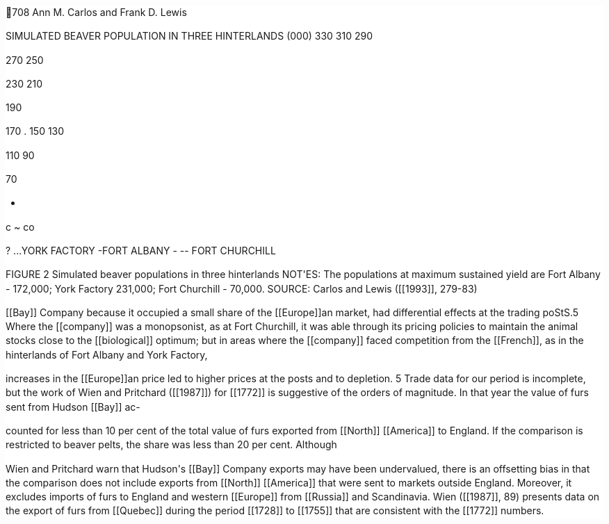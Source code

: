708 Ann M. Carlos and Frank D. Lewis

SIMULATED BEAVER POPULATION IN THREE HINTERLANDS
(000)
330
310
290

270
250

230
210

190

170 .
150
130

110
90

70

-

c ~ co

? ...YORK FACTORY -FORT ALBANY - -- FORT CHURCHILL

FIGURE 2 Simulated beaver populations in three hinterlands
NOT'ES: The populations at maximum sustained yield are Fort Albany - 172,000; York Factory 231,000; Fort Churchill - 70,000.
SOURCE: Carlos and Lewis ([[1993]], 279-83)

[[Bay]] Company because it occupied a small share of the [[Europe]]an market, had
differential effects at the trading poStS.5 Where the [[company]] was a monopsonist,
as at Fort Churchill, it was able through its pricing policies to maintain the animal
stocks close to the [[biological]] optimum; but in areas where the [[company]] faced
competition from the [[French]], as in the hinterlands of Fort Albany and York Factory,

increases in the [[Europe]]an price led to higher prices at the posts and to depletion.
5 Trade data for our period is incomplete, but the work of Wien and Pritchard ([[1987]]) for [[1772]] is
suggestive of the orders of magnitude. In that year the value of furs sent from Hudson [[Bay]] ac-

counted for less than 10 per cent of the total value of furs exported from [[North]] [[America]] to England. If the comparison is restricted to beaver pelts, the share was less than 20 per cent. Although

Wien and Pritchard warn that Hudson's [[Bay]] Company exports may have been undervalued, there
is an offsetting bias in that the comparison does not include exports from [[North]] [[America]] that
were sent to markets outside England. Moreover, it excludes imports of furs to England and
western [[Europe]] from [[Russia]] and Scandinavia. Wien ([[1987]], 89) presents data on the export of furs
from [[Quebec]] during the period [[1728]] to [[1755]] that are consistent with the [[1772]] numbers.
